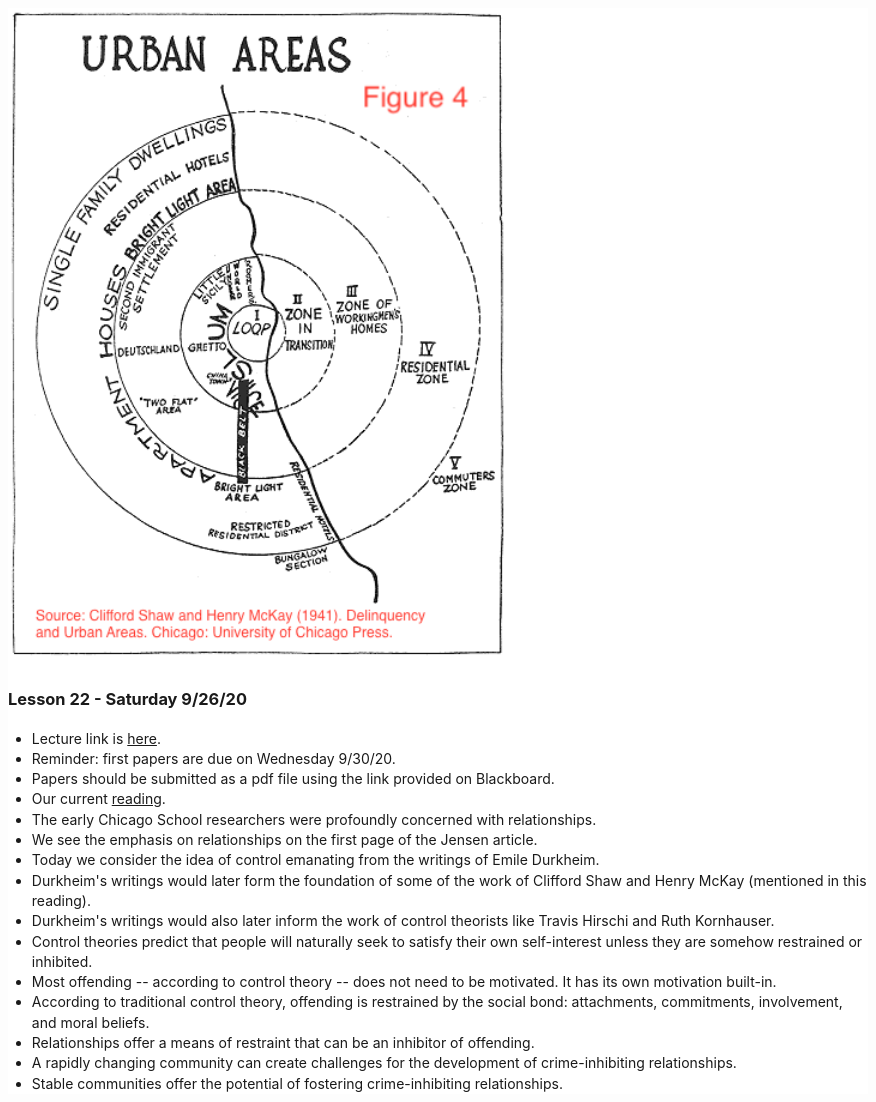 <img src="fig4a.png" width="500px">
</p>


### Lesson 22 - Saturday 9/26/20

* Lecture link is [here](https://youtu.be/F7XLsRl_Esw).
* Reminder: first papers are due on Wednesday 9/30/20.
* Papers should be submitted as a pdf file using the link provided on Blackboard.
* Our current [reading](https://web.archive.org/web/20060828035614/http://sitemason.vanderbilt.edu/files/l/l3Bguk/socdis.pdf).
* The early Chicago School researchers were profoundly concerned with relationships.
* We see the emphasis on relationships on the first page of the Jensen article.
* Today we consider the idea of control emanating from the writings of Emile Durkheim.
* Durkheim's writings would later form the foundation of some of the work of Clifford Shaw and Henry McKay (mentioned in this reading).
* Durkheim's writings would also later inform the work of control theorists like Travis Hirschi and Ruth Kornhauser.
* Control theories predict that people will naturally seek to satisfy their own self-interest unless they are somehow restrained or inhibited.
* Most offending -- according to control theory -- does not need to be motivated. It has its own motivation built-in.
* According to traditional control theory, offending is restrained by the social bond: attachments, commitments, involvement, and moral beliefs.
* Relationships offer a means of restraint that can be an inhibitor of offending.
* A rapidly changing community can create challenges for the development of crime-inhibiting relationships.
* Stable communities offer the potential of fostering crime-inhibiting relationships.
